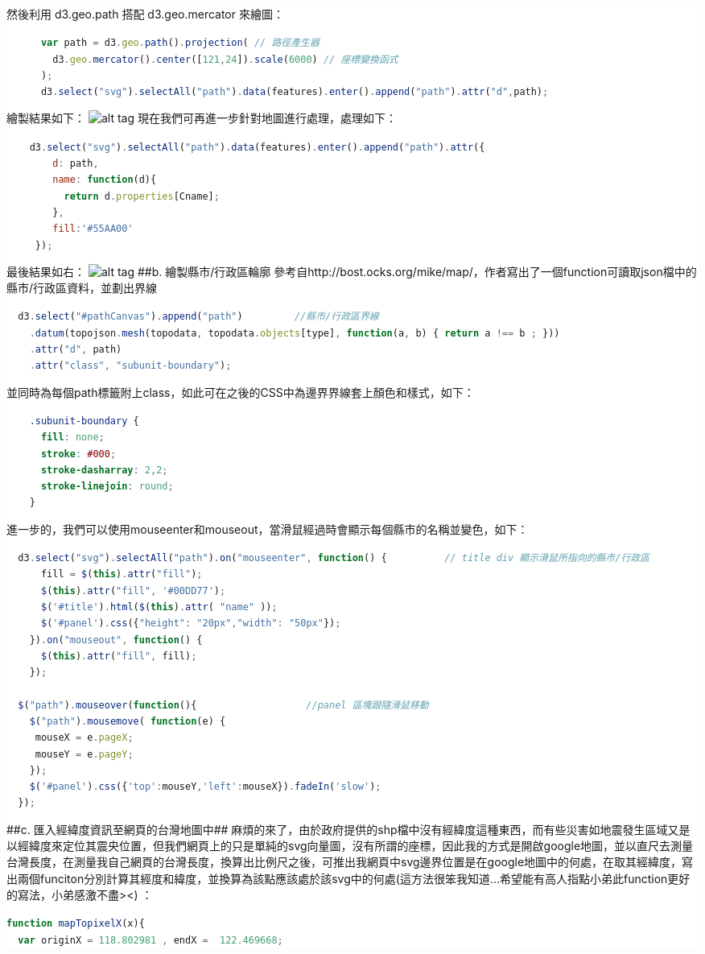 然後利用 d3.geo.path 搭配 d3.geo.mercator 來繪圖：
```javascript
      var path = d3.geo.path().projection( // 路徑產生器
        d3.geo.mercator().center([121,24]).scale(6000) // 座標變換函式
      );
      d3.select("svg").selectAll("path").data(features).enter().append("path").attr("d",path);
```
繪製結果如下：
![alt tag](http://blog.infographics.tw/wp-content/uploads/2015/04/attempt-1.png   )
現在我們可再進一步針對地圖進行處理，處理如下：
```javascript
    d3.select("svg").selectAll("path").data(features).enter().append("path").attr({
        d: path,
        name: function(d){
          return d.properties[Cname];
        },
        fill:'#55AA00'
     });
```
最後結果如右：
![alt tag](https://hackpad-attachments.imgix.net/kaohsiung-school.hackpad.com_Ud2g6AKD0Oh_p.415786_1435226910491_%E6%93%B7%E5%8F%96.PNG?fit=max&w=882)
##b. 繪製縣市/行政區輪廓
參考自http://bost.ocks.org/mike/map/，作者寫出了一個function可讀取json檔中的縣市/行政區資料，並劃出界線
```javascript
  d3.select("#pathCanvas").append("path")         //縣市/行政區界線
    .datum(topojson.mesh(topodata, topodata.objects[type], function(a, b) { return a !== b ; }))
    .attr("d", path)
    .attr("class", "subunit-boundary");
```
並同時為每個path標籤附上class，如此可在之後的CSS中為邊界界線套上顏色和樣式，如下：
```css
    .subunit-boundary {
      fill: none;
      stroke: #000;
      stroke-dasharray: 2,2;
      stroke-linejoin: round;
    }
```
進一步的，我們可以使用mouseenter和mouseout，當滑鼠經過時會顯示每個縣市的名稱並變色，如下：
```javascript
  d3.select("svg").selectAll("path").on("mouseenter", function() {          // title div 顯示滑鼠所指向的縣市/行政區
      fill = $(this).attr("fill");
      $(this).attr("fill", '#00DD77');
      $('#title').html($(this).attr( "name" ));      
      $('#panel').css({"height": "20px","width": "50px"});
    }).on("mouseout", function() {
      $(this).attr("fill", fill);
    });

  $("path").mouseover(function(){                   //panel 區塊跟隨滑鼠移動
    $("path").mousemove( function(e) {
     mouseX = e.pageX; 
     mouseY = e.pageY;
    });  
    $('#panel').css({'top':mouseY,'left':mouseX}).fadeIn('slow');
  });
```
##c. 匯入經緯度資訊至網頁的台灣地圖中##
麻煩的來了，由於政府提供的shp檔中沒有經緯度這種東西，而有些災害如地震發生區域又是以經緯度來定位其震央位置，但我們網頁上的只是單純的svg向量圖，沒有所謂的座標，因此我的方式是開啟google地圖，並以直尺去測量台灣長度，在測量我自己網頁的台灣長度，換算出比例尺之後，可推出我網頁中svg邊界位置是在google地圖中的何處，在取其經緯度，寫出兩個funciton分別計算其經度和緯度，並換算為該點應該處於該svg中的何處(這方法很笨我知道...希望能有高人指點小弟此function更好的寫法，小弟感激不盡><) ：
```javascript
function mapTopixelX(x){
  var originX = 118.802981 , endX =  122.469668;   
```